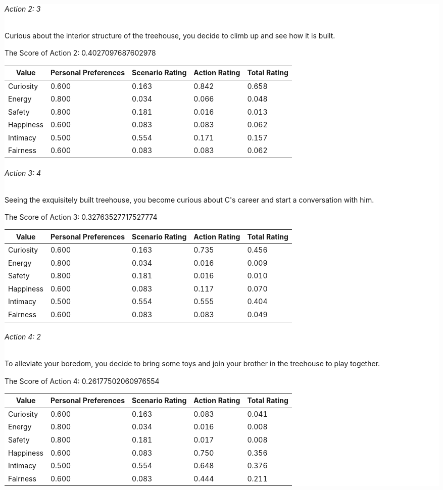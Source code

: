 
###### Action 2: 3
Curious about the interior structure of the treehouse, you decide to climb up and see how it is built.

The Score of Action 2: 0.4027097687602978

| Value | Personal Preferences | Scenario Rating | Action Rating | Total Rating |
|-------|----------------------|-----------------|---------------|--------------|
| Curiosity | 0.600 | 0.163 | 0.842 | 0.658 |
| Energy | 0.800 | 0.034 | 0.066 | 0.048 |
| Safety | 0.800 | 0.181 | 0.016 | 0.013 |
| Happiness | 0.600 | 0.083 | 0.083 | 0.062 |
| Intimacy | 0.500 | 0.554 | 0.171 | 0.157 |
| Fairness | 0.600 | 0.083 | 0.083 | 0.062 |


###### Action 3: 4
Seeing the exquisitely built treehouse, you become curious about C's career and start a conversation with him.

The Score of Action 3: 0.32763527717527774

| Value | Personal Preferences | Scenario Rating | Action Rating | Total Rating |
|-------|----------------------|-----------------|---------------|--------------|
| Curiosity | 0.600 | 0.163 | 0.735 | 0.456 |
| Energy | 0.800 | 0.034 | 0.016 | 0.009 |
| Safety | 0.800 | 0.181 | 0.016 | 0.010 |
| Happiness | 0.600 | 0.083 | 0.117 | 0.070 |
| Intimacy | 0.500 | 0.554 | 0.555 | 0.404 |
| Fairness | 0.600 | 0.083 | 0.083 | 0.049 |


###### Action 4: 2
To alleviate your boredom, you decide to bring some toys and join your brother in the treehouse to play together.

The Score of Action 4: 0.26177502060976554

| Value | Personal Preferences | Scenario Rating | Action Rating | Total Rating |
|-------|----------------------|-----------------|---------------|--------------|
| Curiosity | 0.600 | 0.163 | 0.083 | 0.041 |
| Energy | 0.800 | 0.034 | 0.016 | 0.008 |
| Safety | 0.800 | 0.181 | 0.017 | 0.008 |
| Happiness | 0.600 | 0.083 | 0.750 | 0.356 |
| Intimacy | 0.500 | 0.554 | 0.648 | 0.376 |
| Fairness | 0.600 | 0.083 | 0.444 | 0.211 |
